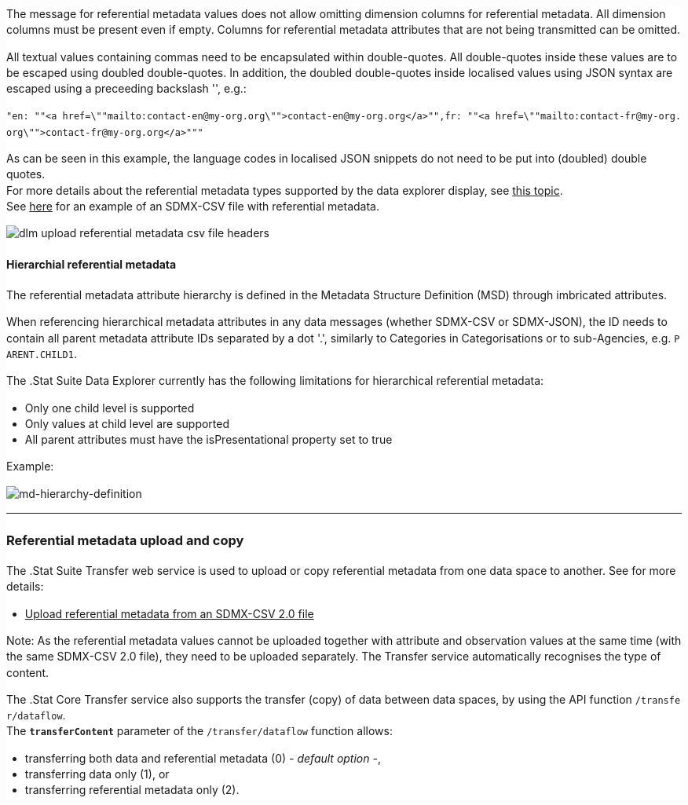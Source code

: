 The message for referential metadata values does not allow omitting dimension columns for referential metadata. All dimension columns must be present even if empty. Columns for referential metadata attributes that are not being transmitted can be omitted.

All textual values containing commas need to be encapsulated within double-quotes. All double-quotes inside these values are to be escaped using doubled double-quotes. In addition, the doubled double-quotes inside localised values using JSON syntax are escaped using a preceeding backslash '\', e.g.:

`"en: ""<a href=\""mailto:contact-en@my-org.org\"">contact-en@my-org.org</a>"",fr: ""<a href=\""mailto:contact-fr@my-org.org\"">contact-fr@my-org.org</a>"""`

As can be seen in this example, the language codes in localised JSON snippets do not need to be put into (doubled) double quotes.  
For more details about the referential metadata types supported by the data explorer display, see [this topic](/dotstatsuite-documentation/using-api/core-data-model/#referential-metadata-types).  
See [here](https://gitlab.com/sis-cc/dotstatsuite-documentation/-/blob/master/content/OECD_SNA_TABLE1_1.0_-_AUS_metadata.csv) for an example of an SDMX-CSV file with referential metadata.

![dlm upload referential metadata csv file headers](/dotstatsuite-documentation/images/dlm-upload-referential-metadata-csv.png)

#### Hierarchial referential metadata
The referential metadata attribute hierarchy is defined in the Metadata Structure Definition (MSD) through imbricated attributes.

When referencing hierarchical metadata attributes in any data messages (whether SDMX-CSV or SDMX-JSON), the ID needs to contain all parent metadata attribute IDs separated by a dot '.', similarly to Categories in Categorisations or to sub-Agencies, e.g. `PARENT.CHILD1`.

The .Stat Suite Data Explorer currently has the following limitations for hierarchical referential metadata:
- Only one child level is supported
- Only values at child level are supported
- All parent attributes must have the isPresentational property set to true  

Example:  

![md-hierarchy-definition](/dotstatsuite-documentation/images/md-hierarchy-definition.png)

---

### Referential metadata upload and copy
The .Stat Suite Transfer web service is used to upload or copy referential metadata from one data space to another. See for more details:
- [Upload referential metadata from an SDMX-CSV 2.0 file](/dotstatsuite-documentation/using-api/ref-metadata/upload-referential-metadata/) 

Note: As the referential metadata values cannot be uploaded together with attribute and observation values at the same time (with the same SDMX-CSV 2.0 file), they need to be uploaded separately. The Transfer service automatically recognises the type of content.

The .Stat Core Transfer service also supports the transfer (copy) of data between data spaces, by using the API function `/transfer/dataflow`.  
The **`transferContent`** parameter of the `/transfer/dataflow` function allows:
- transferring both data and referential metadata (0) *- default option -*,
- transferring data only (1), or
- transferring referential metadata only (2).
